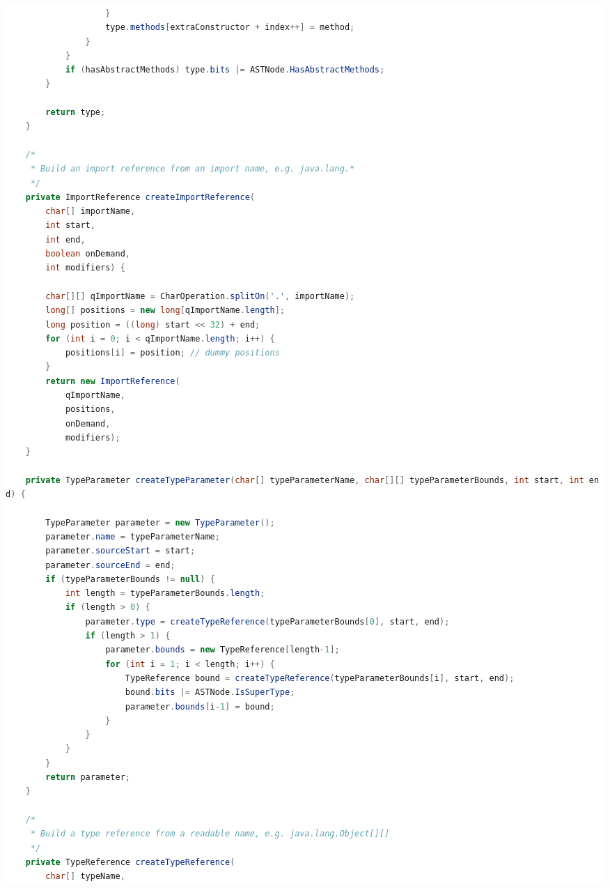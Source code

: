 ```java
					}
					type.methods[extraConstructor + index++] = method;
				}
			}
			if (hasAbstractMethods) type.bits |= ASTNode.HasAbstractMethods;
		}
		
		return type;
	}

	/*
	 * Build an import reference from an import name, e.g. java.lang.*
	 */
	private ImportReference createImportReference(
		char[] importName,
		int start,
		int end, 
		boolean onDemand,
		int modifiers) {
	
		char[][] qImportName = CharOperation.splitOn('.', importName);
		long[] positions = new long[qImportName.length];
		long position = ((long) start << 32) + end;
		for (int i = 0; i < qImportName.length; i++) {
			positions[i] = position; // dummy positions
		}
		return new ImportReference(
			qImportName,
			positions,
			onDemand,
			modifiers);
	}

	private TypeParameter createTypeParameter(char[] typeParameterName, char[][] typeParameterBounds, int start, int end) {

		TypeParameter parameter = new TypeParameter();
		parameter.name = typeParameterName;
		parameter.sourceStart = start;
		parameter.sourceEnd = end;
		if (typeParameterBounds != null) {
			int length = typeParameterBounds.length;
			if (length > 0) {
				parameter.type = createTypeReference(typeParameterBounds[0], start, end);
				if (length > 1) {
					parameter.bounds = new TypeReference[length-1];
					for (int i = 1; i < length; i++) {
						TypeReference bound = createTypeReference(typeParameterBounds[i], start, end);
						bound.bits |= ASTNode.IsSuperType;
						parameter.bounds[i-1] = bound;
					}
				}
			}
		}
		return parameter;
	}
	
	/*
	 * Build a type reference from a readable name, e.g. java.lang.Object[][]
	 */
	private TypeReference createTypeReference(
		char[] typeName,
```